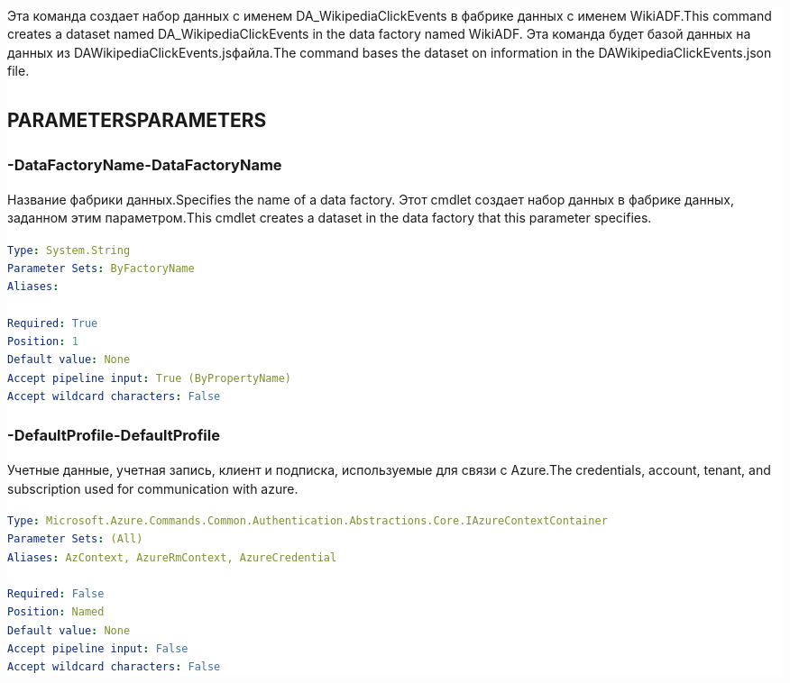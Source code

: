 <span data-ttu-id="abe77-119">Эта команда создает набор данных с именем DA_WikipediaClickEvents в фабрике данных с именем WikiADF.</span><span class="sxs-lookup"><span data-stu-id="abe77-119">This command creates a dataset named DA_WikipediaClickEvents in the data factory named WikiADF.</span></span>
<span data-ttu-id="abe77-120">Эта команда будет базой данных на данных из DAWikipediaClickEvents.jsфайла.</span><span class="sxs-lookup"><span data-stu-id="abe77-120">The command bases the dataset on information in the DAWikipediaClickEvents.json file.</span></span>

## <span data-ttu-id="abe77-121">PARAMETERS</span><span class="sxs-lookup"><span data-stu-id="abe77-121">PARAMETERS</span></span>

### <span data-ttu-id="abe77-122">-DataFactoryName</span><span class="sxs-lookup"><span data-stu-id="abe77-122">-DataFactoryName</span></span>
<span data-ttu-id="abe77-123">Название фабрики данных.</span><span class="sxs-lookup"><span data-stu-id="abe77-123">Specifies the name of a data factory.</span></span>
<span data-ttu-id="abe77-124">Этот cmdlet создает набор данных в фабрике данных, заданном этим параметром.</span><span class="sxs-lookup"><span data-stu-id="abe77-124">This cmdlet creates a dataset in the data factory that this parameter specifies.</span></span>

```yaml
Type: System.String
Parameter Sets: ByFactoryName
Aliases:

Required: True
Position: 1
Default value: None
Accept pipeline input: True (ByPropertyName)
Accept wildcard characters: False
```

### <span data-ttu-id="abe77-125">-DefaultProfile</span><span class="sxs-lookup"><span data-stu-id="abe77-125">-DefaultProfile</span></span>
<span data-ttu-id="abe77-126">Учетные данные, учетная запись, клиент и подписка, используемые для связи с Azure.</span><span class="sxs-lookup"><span data-stu-id="abe77-126">The credentials, account, tenant, and subscription used for communication with azure.</span></span>

```yaml
Type: Microsoft.Azure.Commands.Common.Authentication.Abstractions.Core.IAzureContextContainer
Parameter Sets: (All)
Aliases: AzContext, AzureRmContext, AzureCredential

Required: False
Position: Named
Default value: None
Accept pipeline input: False
Accept wildcard characters: False
```
